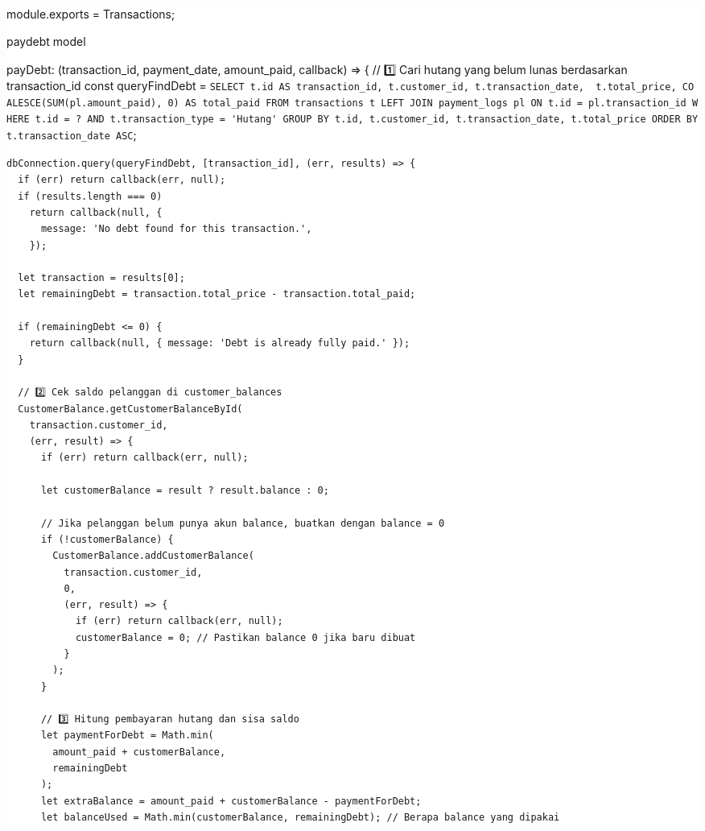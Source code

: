 
module.exports = Transactions;


paydebt model 

payDebt: (transaction_id, payment_date, amount_paid, callback) => {
    // 1️⃣ Cari hutang yang belum lunas berdasarkan transaction_id
    const queryFindDebt = `
      SELECT t.id AS transaction_id, t.customer_id, t.transaction_date, 
             t.total_price, COALESCE(SUM(pl.amount_paid), 0) AS total_paid
      FROM transactions t
      LEFT JOIN payment_logs pl ON t.id = pl.transaction_id
      WHERE t.id = ? AND t.transaction_type = 'Hutang'
      GROUP BY t.id, t.customer_id, t.transaction_date, t.total_price
      ORDER BY t.transaction_date ASC
    `;

    dbConnection.query(queryFindDebt, [transaction_id], (err, results) => {
      if (err) return callback(err, null);
      if (results.length === 0)
        return callback(null, {
          message: 'No debt found for this transaction.',
        });

      let transaction = results[0];
      let remainingDebt = transaction.total_price - transaction.total_paid;

      if (remainingDebt <= 0) {
        return callback(null, { message: 'Debt is already fully paid.' });
      }

      // 2️⃣ Cek saldo pelanggan di customer_balances
      CustomerBalance.getCustomerBalanceById(
        transaction.customer_id,
        (err, result) => {
          if (err) return callback(err, null);

          let customerBalance = result ? result.balance : 0;

          // Jika pelanggan belum punya akun balance, buatkan dengan balance = 0
          if (!customerBalance) {
            CustomerBalance.addCustomerBalance(
              transaction.customer_id,
              0,
              (err, result) => {
                if (err) return callback(err, null);
                customerBalance = 0; // Pastikan balance 0 jika baru dibuat
              }
            );
          }

          // 3️⃣ Hitung pembayaran hutang dan sisa saldo
          let paymentForDebt = Math.min(
            amount_paid + customerBalance,
            remainingDebt
          );
          let extraBalance = amount_paid + customerBalance - paymentForDebt;
          let balanceUsed = Math.min(customerBalance, remainingDebt); // Berapa balance yang dipakai
